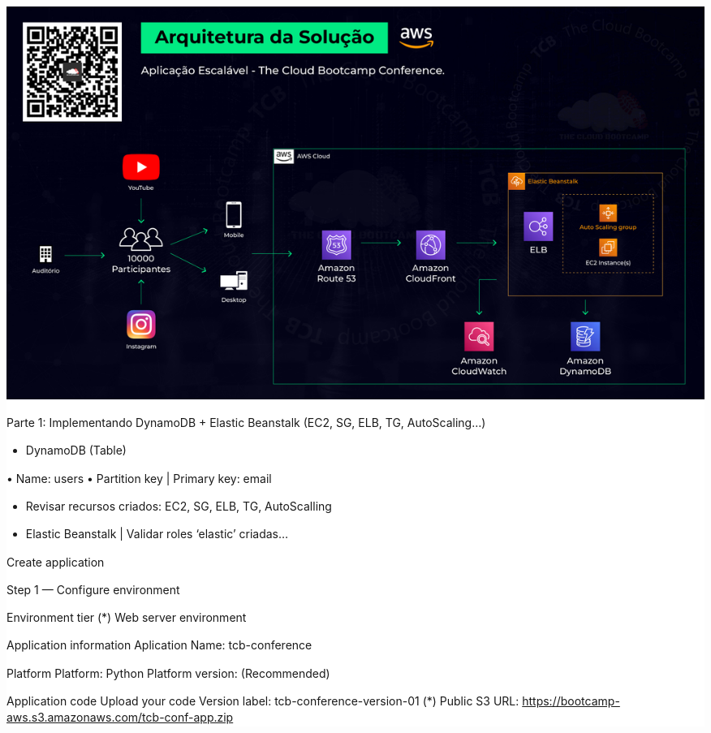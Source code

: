 ![Arquitetura](./PORTFOLIOPROJETO_AWSMODULO4_ARQUITETURA-220614-182522.png)

Parte 1: Implementando DynamoDB + Elastic Beanstalk (EC2, SG, ELB, TG, AutoScaling…)

- DynamoDB (Table)

• Name: users
• Partition key | Primary key: email

- Revisar recursos criados: EC2, SG, ELB, TG, AutoScalling

- Elastic Beanstalk | Validar roles ‘elastic’ criadas…

Create application

Step 1 — Configure environment

Environment tier
(*) Web server environment

Application information
Aplication Name: tcb-conference

Platform
Platform: Python
Platform version: (Recommended)

Application code
Upload your code
Version label: tcb-conference-version-01
(*) Public S3 URL:
https://bootcamp-aws.s3.amazonaws.com/tcb-conf-app.zip
